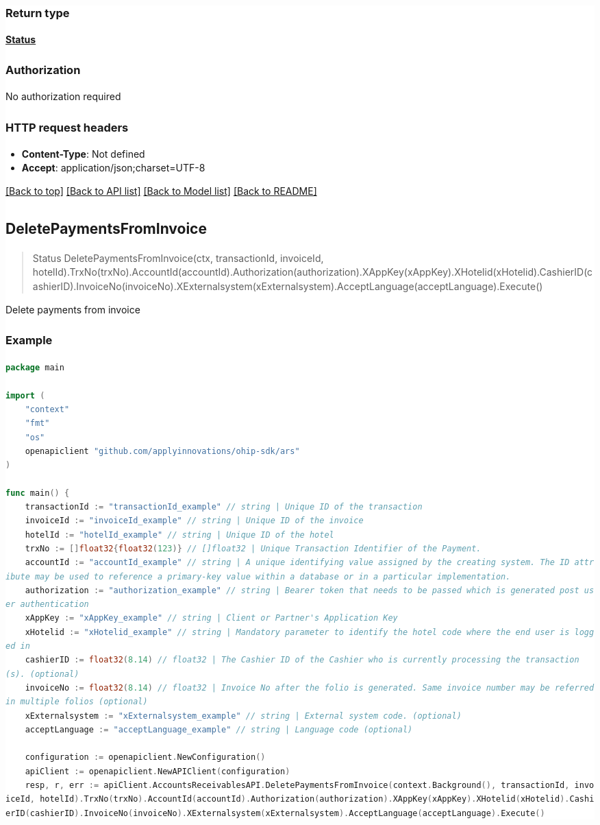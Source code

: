 ### Return type

[**Status**](Status.md)

### Authorization

No authorization required

### HTTP request headers

- **Content-Type**: Not defined
- **Accept**: application/json;charset=UTF-8

[[Back to top]](#) [[Back to API list]](../README.md#documentation-for-api-endpoints)
[[Back to Model list]](../README.md#documentation-for-models)
[[Back to README]](../README.md)


## DeletePaymentsFromInvoice

> Status DeletePaymentsFromInvoice(ctx, transactionId, invoiceId, hotelId).TrxNo(trxNo).AccountId(accountId).Authorization(authorization).XAppKey(xAppKey).XHotelid(xHotelid).CashierID(cashierID).InvoiceNo(invoiceNo).XExternalsystem(xExternalsystem).AcceptLanguage(acceptLanguage).Execute()

Delete payments from invoice



### Example

```go
package main

import (
    "context"
    "fmt"
    "os"
    openapiclient "github.com/applyinnovations/ohip-sdk/ars"
)

func main() {
    transactionId := "transactionId_example" // string | Unique ID of the transaction
    invoiceId := "invoiceId_example" // string | Unique ID of the invoice
    hotelId := "hotelId_example" // string | Unique ID of the hotel
    trxNo := []float32{float32(123)} // []float32 | Unique Transaction Identifier of the Payment.
    accountId := "accountId_example" // string | A unique identifying value assigned by the creating system. The ID attribute may be used to reference a primary-key value within a database or in a particular implementation.
    authorization := "authorization_example" // string | Bearer token that needs to be passed which is generated post user authentication
    xAppKey := "xAppKey_example" // string | Client or Partner's Application Key
    xHotelid := "xHotelid_example" // string | Mandatory parameter to identify the hotel code where the end user is logged in
    cashierID := float32(8.14) // float32 | The Cashier ID of the Cashier who is currently processing the transaction(s). (optional)
    invoiceNo := float32(8.14) // float32 | Invoice No after the folio is generated. Same invoice number may be referred in multiple folios (optional)
    xExternalsystem := "xExternalsystem_example" // string | External system code. (optional)
    acceptLanguage := "acceptLanguage_example" // string | Language code (optional)

    configuration := openapiclient.NewConfiguration()
    apiClient := openapiclient.NewAPIClient(configuration)
    resp, r, err := apiClient.AccountsReceivablesAPI.DeletePaymentsFromInvoice(context.Background(), transactionId, invoiceId, hotelId).TrxNo(trxNo).AccountId(accountId).Authorization(authorization).XAppKey(xAppKey).XHotelid(xHotelid).CashierID(cashierID).InvoiceNo(invoiceNo).XExternalsystem(xExternalsystem).AcceptLanguage(acceptLanguage).Execute()
```